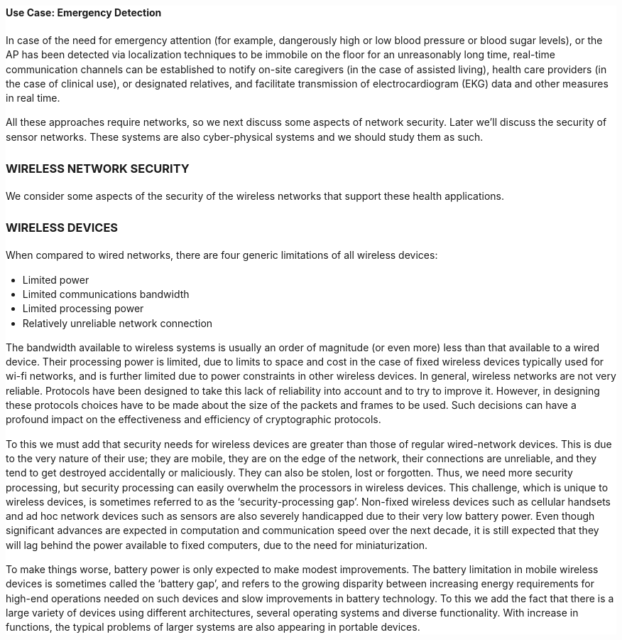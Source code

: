 #### Use Case: Emergency Detection

In case of the need for emergency attention (for example, dangerously high or low blood pressure or blood sugar levels), or the AP has been detected via localization techniques to be immobile on the floor for an unreasonably long time, real-time communication channels can be established to notify on-site caregivers (in the case of assisted living), health care providers (in the case of clinical use), or designated relatives, and facilitate transmission of electrocardiogram (EKG) data and other measures in real time.

All these approaches require networks, so we next discuss some aspects of network security. Later we’ll discuss the security of sensor networks. These systems are also cyber-physical systems and we should study them as such.

### WIRELESS NETWORK SECURITY

We consider some aspects of the security of the wireless networks that support these health applications.

### WIRELESS DEVICES

When compared to wired networks, there are four generic limitations of all wireless devices:

- Limited power
- Limited communications bandwidth
- Limited processing power
- Relatively unreliable network connection

The bandwidth available to wireless systems is usually an order of magnitude (or even more) less than that available to a wired device. Their processing power is limited, due to limits to space and cost in the case of fixed wireless devices typically used for wi-fi networks, and is further limited due to power constraints in other wireless devices. In general, wireless networks are not very reliable. Protocols have been designed to take this lack of reliability into account and to try to improve it. However, in designing these protocols choices have to be made about the size of the packets and frames to be used. Such decisions can have a profound impact on the effectiveness and efficiency of cryptographic protocols.

To this we must add that security needs for wireless devices are greater than those of regular wired-network devices. This is due to the very nature of their use; they are mobile, they are on the edge of the network, their connections are unreliable, and they tend to get destroyed accidentally or maliciously. They can also be stolen, lost or forgotten. Thus, we need more security processing, but security processing can easily overwhelm the processors in wireless devices. This challenge, which is unique to wireless devices, is sometimes referred to as the ‘security-processing gap’. Non-fixed wireless devices such as cellular handsets and ad hoc network devices such as sensors are also severely handicapped due to their very low battery power. Even though significant advances are expected in computation and communication speed over the next decade, it is still expected that they will lag behind the power available to fixed computers, due to the need for miniaturization.

To make things worse, battery power is only expected to make modest improvements. The battery limitation in mobile wireless devices is sometimes called the ‘battery gap’, and refers to the growing disparity between increasing energy requirements for high-end operations needed on such devices and slow improvements in battery technology. To this we add the fact that there is a large variety of devices using different architectures, several operating systems and diverse functionality. With increase in functions, the typical problems of larger systems are also appearing in portable devices.
